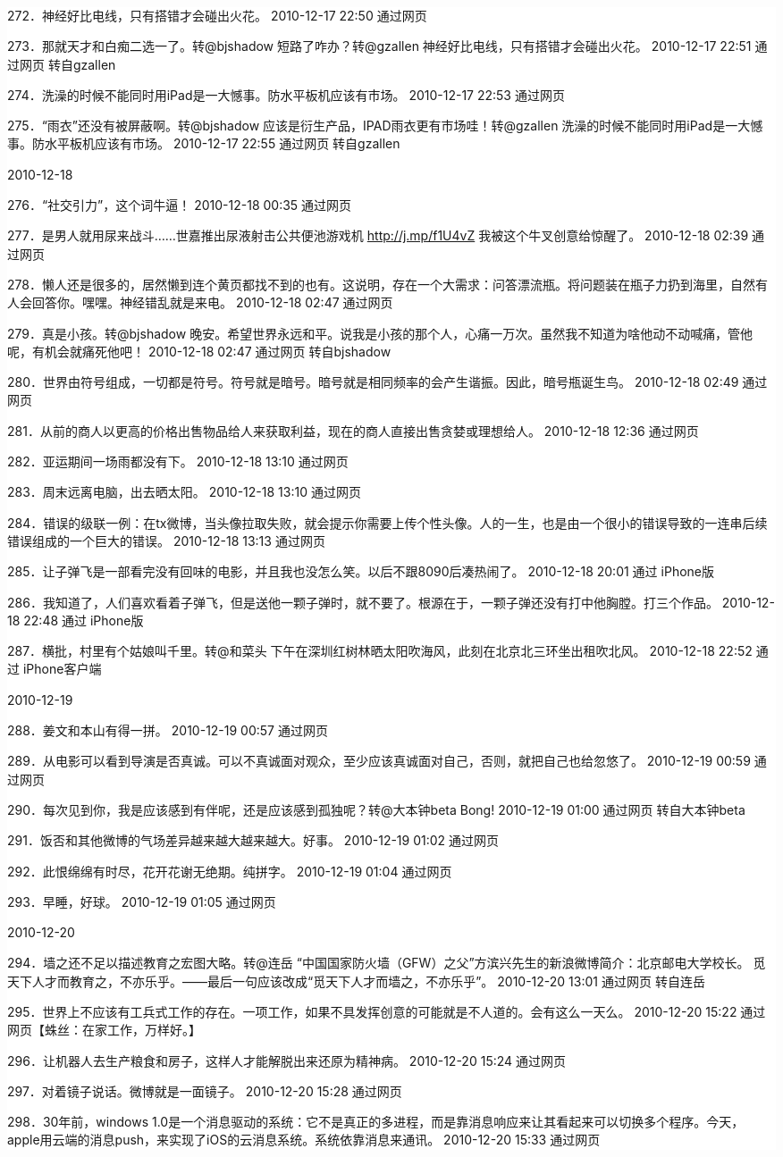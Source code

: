 272．神经好比电线，只有搭错才会碰出火花。 2010-12-17 22:50 通过网页

273．那就天才和白痴二选一了。转@bjshadow 短路了咋办？转@gzallen 神经好比电线，只有搭错才会碰出火花。 2010-12-17 22:51 通过网页 转自gzallen

274．洗澡的时候不能同时用iPad是一大憾事。防水平板机应该有市场。 2010-12-17 22:53 通过网页

275．“雨衣”还没有被屏蔽啊。转@bjshadow 应该是衍生产品，IPAD雨衣更有市场哇！转@gzallen 洗澡的时候不能同时用iPad是一大憾事。防水平板机应该有市场。 2010-12-17 22:55 通过网页 转自gzallen

2010-12-18

276．“社交引力”，这个词牛逼！ 2010-12-18 00:35 通过网页

277．是男人就用尿来战斗……世嘉推出尿液射击公共便池游戏机 http://j.mp/f1U4vZ 我被这个牛叉创意给惊醒了。 2010-12-18 02:39 通过网页

278．懒人还是很多的，居然懒到连个黄页都找不到的也有。这说明，存在一个大需求：问答漂流瓶。将问题装在瓶子力扔到海里，自然有人会回答你。嘿嘿。神经错乱就是来电。 2010-12-18 02:47 通过网页

279．真是小孩。转@bjshadow 晚安。希望世界永远和平。说我是小孩的那个人，心痛一万次。虽然我不知道为啥他动不动喊痛，管他呢，有机会就痛死他吧！ 2010-12-18 02:47 通过网页 转自bjshadow

280．世界由符号组成，一切都是符号。符号就是暗号。暗号就是相同频率的会产生谐振。因此，暗号瓶诞生鸟。 2010-12-18 02:49 通过网页

281．从前的商人以更高的价格出售物品给人来获取利益，现在的商人直接出售贪婪或理想给人。 2010-12-18 12:36 通过网页

282．亚运期间一场雨都没有下。 2010-12-18 13:10 通过网页

283．周末远离电脑，出去晒太阳。 2010-12-18 13:10 通过网页

284．错误的级联一例：在tx微博，当头像拉取失败，就会提示你需要上传个性头像。人的一生，也是由一个很小的错误导致的一连串后续错误组成的一个巨大的错误。 2010-12-18 13:13 通过网页

285．让子弹飞是一部看完没有回味的电影，并且我也没怎么笑。以后不跟8090后凑热闹了。 2010-12-18 20:01 通过 iPhone版

286．我知道了，人们喜欢看着子弹飞，但是送他一颗子弹时，就不要了。根源在于，一颗子弹还没有打中他胸膛。打三个作品。 2010-12-18 22:48 通过 iPhone版

287．横批，村里有个姑娘叫千里。转@和菜头 下午在深圳红树林晒太阳吹海风，此刻在北京北三环坐出租吹北风。 2010-12-18 22:52 通过 iPhone客户端

2010-12-19

288．姜文和本山有得一拼。 2010-12-19 00:57 通过网页

289．从电影可以看到导演是否真诚。可以不真诚面对观众，至少应该真诚面对自己，否则，就把自己也给忽悠了。 2010-12-19 00:59 通过网页

290．每次见到你，我是应该感到有伴呢，还是应该感到孤独呢？转@大本钟beta Bong! 2010-12-19 01:00 通过网页 转自大本钟beta

291．饭否和其他微博的气场差异越来越大越来越大。好事。 2010-12-19 01:02 通过网页

292．此恨绵绵有时尽，花开花谢无绝期。纯拼字。 2010-12-19 01:04 通过网页

293．早睡，好球。 2010-12-19 01:05 通过网页

2010-12-20

294．墙之还不足以描述教育之宏图大略。转@连岳 “中国国家防火墙（GFW）之父”方滨兴先生的新浪微博简介：北京邮电大学校长。 觅天下人才而教育之，不亦乐乎。——最后一句应该改成“觅天下人才而墙之，不亦乐乎”。 2010-12-20 13:01 通过网页 转自连岳

295．世界上不应该有工兵式工作的存在。一项工作，如果不具发挥创意的可能就是不人道的。会有这么一天么。 2010-12-20 15:22 通过网页【蛛丝：在家工作，万样好。】

296．让机器人去生产粮食和房子，这样人才能解脱出来还原为精神病。 2010-12-20 15:24 通过网页

297．对着镜子说话。微博就是一面镜子。 2010-12-20 15:28 通过网页

298．30年前，windows 1.0是一个消息驱动的系统：它不是真正的多进程，而是靠消息响应来让其看起来可以切换多个程序。今天，apple用云端的消息push，来实现了iOS的云消息系统。系统依靠消息来通讯。 2010-12-20 15:33 通过网页

